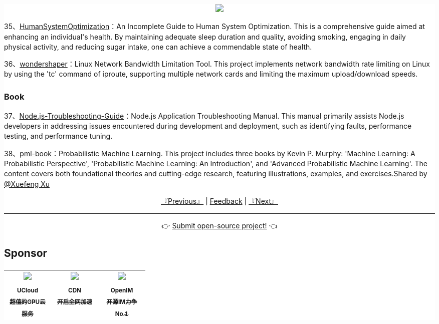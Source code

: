 <p align="center"><img src='https://raw.githubusercontent.com/521xueweihan/img3/master/hellogithub/93/410808715.png' style="max-width:80%; max-height=80%;"></img></p>

35、[HumanSystemOptimization](https://hellogithub.com/en/periodical/statistics/click?target=https://github.com/zijie0/HumanSystemOptimization)：An Incomplete Guide to Human System Optimization. This is a comprehensive guide aimed at enhancing an individual's health. By maintaining adequate sleep duration and quality, avoiding smoking, engaging in daily physical activity, and reducing sugar intake, one can achieve a commendable state of health.

36、[wondershaper](https://hellogithub.com/en/periodical/statistics/click?target=https://github.com/magnific0/wondershaper)：Linux Network Bandwidth Limitation Tool. This project implements network bandwidth rate limiting on Linux by using the 'tc' command of iproute, supporting multiple network cards and limiting the maximum upload/download speeds.

### Book
37、[Node.js-Troubleshooting-Guide](https://hellogithub.com/en/periodical/statistics/click?target=https://github.com/aliyun-node/Node.js-Troubleshooting-Guide)：Node.js Application Troubleshooting Manual. This manual primarily assists Node.js developers in addressing issues encountered during development and deployment, such as identifying faults, performance testing, and performance tuning.

38、[pml-book](https://hellogithub.com/en/periodical/statistics/click?target=https://github.com/probml/pml-book)：Probabilistic Machine Learning. This project includes three books by Kevin P. Murphy: 'Machine Learning: A Probabilistic Perspective', 'Probabilistic Machine Learning: An Introduction', and 'Advanced Probabilistic Machine Learning'. The content covers both foundational theories and cutting-edge research, featuring illustrations, examples, and exercises.Shared by [@Xuefeng Xu](https://hellogithub.com/en/user/k4oyT8wSU5Qfx6H)



<p align="center">
    <a href="https://github.com/521xueweihan/HelloGitHub/blob/master/content/en/HelloGitHub92.md">『Previous』</a> | <a href='https://github.com/521xueweihan/HelloGitHub/issues/899'>Feedback</a> | <a href="https://github.com/521xueweihan/HelloGitHub/blob/master/content/en/HelloGitHub94.md">『Next』</a>
</p>

---
<p align="center">
    👉 <a href='https://hellogithub.com/en/periodical'>Submit open-source project!</a> 👈<br>
</p>

## Sponsor


<table>
  <thead>
    <tr>
      <th align="center" style="width: 80px;">
        <a href="https://www.compshare.cn/?utm_term=logo&utm_campaign=hellogithub&utm_source=otherdsp&utm_medium=display&ytag=logo_hellogithub_otherdsp_display">          <img src="https://raw.githubusercontent.com/521xueweihan/img_logo/master/logo/ucloud.png" width="60px"><br>
          <sub>UCloud</sub><br>
          <sub>超值的GPU云服务</sub>
        </a>
      </th>
      <th align="center" style="width: 80px;">
        <a href="https://www.upyun.com/?from=hellogithub">
          <img src="https://raw.githubusercontent.com/521xueweihan/img_logo/master/logo/upyun.png" width="60px"><br>
          <sub>CDN</sub><br>
          <sub>开启全网加速</sub>
        </a>
      </th>
      <th align="center" style="width: 80px;">
        <a href="https://github.com/OpenIMSDK/Open-IM-Server">
          <img src="https://raw.githubusercontent.com/521xueweihan/img_logo/master/logo/im.png" width="60px"><br>
          <sub>OpenIM</sub><br>
          <sub>开源IM力争No.1</sub>
        </a>
